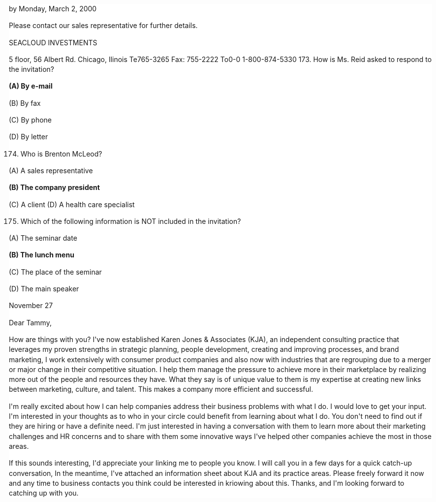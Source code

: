 by Monday, March 2, 2000

Please contact our sales representative for further details.

SEACLOUD INVESTMENTS

5 floor, 56 Albert Rd. Chicago, Ilinois Te765-3265 Fax: 755-2222 To0-0 1-800-874-5330
173. How is Ms. Reid asked to respond to the invitation?

**(A) By e-mail**

(B) By fax

(C) By phone

(D) By letter

174. Who is Brenton McLeod?

(A) A sales representative

**(B) The company president**

(C) A client (D) A health care specialist

175. Which of the following information is NOT included in the invitation?

(A) The seminar date

**(B) The lunch menu**

(C) The place of the seminar

(D) The main speaker

November 27

Dear Tammy,

How are things with you? I've now established Karen Jones & Associates (KJA), an independent consulting practice that leverages my proven strengths in strategic planning, people development, creating and improving processes, and brand marketing, I work extensively with consumer product companies and also now with industries that are regrouping due to a merger or major change in their competitive situation. I help them manage the pressure to achieve more in their marketplace by realizing more out of the people and resources they have. What they say is of unique value to them is my expertise at creating new links between marketing, culture, and talent. This makes a company more efficient and successful.

I'm really excited about how I can help companies address their business problems with what I do. I would love to get your input. I'm interested in your thoughts as to who in your circle could benefit from learning about what I do. You don't need to find out if they are hiring or have a definite need. I'm just interested in having a conversation with them to learn more about their marketing challenges and HR concerns and to share with them some innovative ways I've helped other companies achieve the most in those areas.

If this sounds interesting, I'd appreciate your linking me to people you know. I will call you in a few days for a quick catch-up conversation, In the meantime, I've attached an information sheet about KJA and its practice areas. Please freely forward it now and any time to business contacts you think could be interested in kriowing about this. Thanks, and I'm looking forward to catching up with you.
